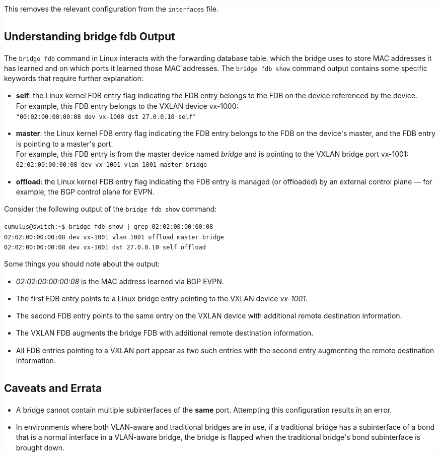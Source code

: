 This removes the relevant configuration from the `interfaces` file.

## Understanding bridge fdb Output

The `bridge fdb` command in Linux interacts with the forwarding database
table, which the bridge uses to store MAC addresses it has learned and
on which ports it learned those MAC addresses. The `bridge fdb show`
command output contains some specific keywords that require further
explanation:

  - **self**: the Linux kernel FDB entry flag indicating the FDB entry
    belongs to the FDB on the device referenced by the device.  
    For example, this FDB entry belongs to the VXLAN device vx-1000:  
    `"00:02:00:00:00:08 dev vx-1000 dst 27.0.0.10 self"`

  - **master**: the Linux kernel FDB entry flag indicating the FDB entry
    belongs to the FDB on the device's master, and the FDB entry is
    pointing to a master's port.  
    For example, this FDB entry is from the master device named *bridge*
    and is pointing to the VXLAN bridge port vx-1001:  
    `02:02:00:00:00:08 dev vx-1001 vlan 1001 master bridge`

  - **offload**: the Linux kernel FDB entry flag indicating the FDB
    entry is managed (or offloaded) by an external control plane — for
    example, the BGP control plane for EVPN.

Consider the following output of the `bridge fdb show` command:

```
cumulus@switch:~$ bridge fdb show | grep 02:02:00:00:00:08
02:02:00:00:00:08 dev vx-1001 vlan 1001 offload master bridge
02:02:00:00:00:08 dev vx-1001 dst 27.0.0.10 self offload
```

Some things you should note about the output:

  - *02:02:00:00:00:08* is the MAC address learned via BGP EVPN.

  - The first FDB entry points to a Linux bridge entry pointing to the
    VXLAN device *vx-1001*.

  - The second FDB entry points to the same entry on the VXLAN device
    with additional remote destination information.

  - The VXLAN FDB augments the bridge FDB with additional remote
    destination information.

  - All FDB entries pointing to a VXLAN port appear as two such entries
    with the second entry augmenting the remote destination information.

## Caveats and Errata

  - A bridge cannot contain multiple subinterfaces of the **same** port.
    Attempting this configuration results in an error.

  - In environments where both VLAN-aware and traditional bridges are in
    use, if a traditional bridge has a subinterface of a bond that is a
    normal interface in a VLAN-aware bridge, the bridge is flapped when
    the traditional bridge's bond subinterface is brought down.
